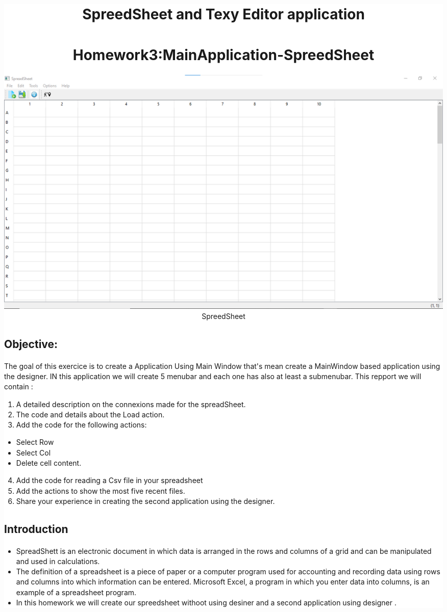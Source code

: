 <h1 align="center">SpreedSheet and Texy Editor application </h1> 

<h1 align="center"> Homework3:MainApplication-SpreedSheet </h1>
 <p align="center"> <img src="spreedscreen.png" title="SpreedSheet"><br> SpreedSheet</p> 

## Objective:
The goal of this exercice is to create a Application Using Main Window that's mean create a MainWindow based application using the designer.
IN this application we will create 5 menubar and each one has also at least a submenubar.
This repport we will contain :
1. A detailed description on the connexions made for the spreadSheet.
2. The code and details about the Load action.
3. Add the code for the following actions:
* Select Row
* Select Col
* Delete cell content.
4. Add the code for reading a Csv file in your spreadsheet
5. Add the actions to show the most five recent files.
6. Share your experience in creating the second application using the designer.

## Introduction 
* SpreadShett is an electronic document in which data is arranged in the rows and columns of a grid and can be manipulated and used in calculations.
* The definition of a spreadsheet is a piece of paper or a computer program used for accounting and recording data using rows and columns into which information can be entered. Microsoft Excel, a program in which you enter data into columns, is an example of a spreadsheet program.
* In this  homework we will create our spreedsheet withoot using desiner and a second application using designer .
